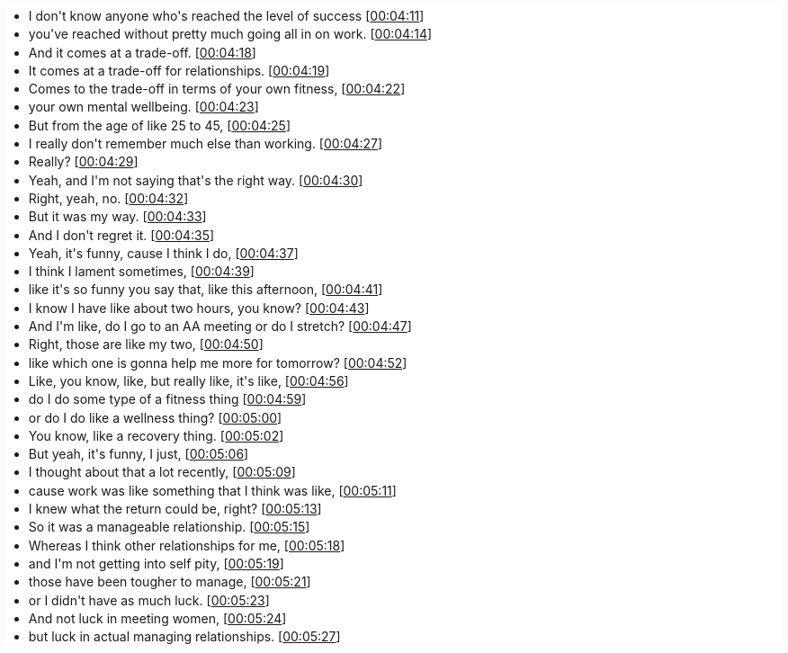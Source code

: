 *  I don't know anyone who's reached the level of success [[00:04:11](https://www.youtube.com/watch?v=882GY0ozn9k&t=251.96s)]
*  you've reached without pretty much going all in on work. [[00:04:14](https://www.youtube.com/watch?v=882GY0ozn9k&t=254.62s)]
*  And it comes at a trade-off. [[00:04:18](https://www.youtube.com/watch?v=882GY0ozn9k&t=258.6s)]
*  It comes at a trade-off for relationships. [[00:04:19](https://www.youtube.com/watch?v=882GY0ozn9k&t=259.9s)]
*  Comes to the trade-off in terms of your own fitness, [[00:04:22](https://www.youtube.com/watch?v=882GY0ozn9k&t=262.02s)]
*  your own mental wellbeing. [[00:04:23](https://www.youtube.com/watch?v=882GY0ozn9k&t=263.82s)]
*  But from the age of like 25 to 45, [[00:04:25](https://www.youtube.com/watch?v=882GY0ozn9k&t=265.34000000000003s)]
*  I really don't remember much else than working. [[00:04:27](https://www.youtube.com/watch?v=882GY0ozn9k&t=267.66s)]
*  Really? [[00:04:29](https://www.youtube.com/watch?v=882GY0ozn9k&t=269.86s)]
*  Yeah, and I'm not saying that's the right way. [[00:04:30](https://www.youtube.com/watch?v=882GY0ozn9k&t=270.7s)]
*  Right, yeah, no. [[00:04:32](https://www.youtube.com/watch?v=882GY0ozn9k&t=272.26s)]
*  But it was my way. [[00:04:33](https://www.youtube.com/watch?v=882GY0ozn9k&t=273.1s)]
*  And I don't regret it. [[00:04:35](https://www.youtube.com/watch?v=882GY0ozn9k&t=275.1s)]
*  Yeah, it's funny, cause I think I do, [[00:04:37](https://www.youtube.com/watch?v=882GY0ozn9k&t=277.58s)]
*  I think I lament sometimes, [[00:04:39](https://www.youtube.com/watch?v=882GY0ozn9k&t=279.52s)]
*  like it's so funny you say that, like this afternoon, [[00:04:41](https://www.youtube.com/watch?v=882GY0ozn9k&t=281.42s)]
*  I know I have like about two hours, you know? [[00:04:43](https://www.youtube.com/watch?v=882GY0ozn9k&t=283.66s)]
*  And I'm like, do I go to an AA meeting or do I stretch? [[00:04:47](https://www.youtube.com/watch?v=882GY0ozn9k&t=287.3s)]
*  Right, those are like my two, [[00:04:50](https://www.youtube.com/watch?v=882GY0ozn9k&t=290.46000000000004s)]
*  like which one is gonna help me more for tomorrow? [[00:04:52](https://www.youtube.com/watch?v=882GY0ozn9k&t=292.62s)]
*  Like, you know, like, but really like, it's like, [[00:04:56](https://www.youtube.com/watch?v=882GY0ozn9k&t=296.26000000000005s)]
*  do I do some type of a fitness thing [[00:04:59](https://www.youtube.com/watch?v=882GY0ozn9k&t=299.02000000000004s)]
*  or do I do like a wellness thing? [[00:05:00](https://www.youtube.com/watch?v=882GY0ozn9k&t=300.72s)]
*  You know, like a recovery thing. [[00:05:02](https://www.youtube.com/watch?v=882GY0ozn9k&t=302.94000000000005s)]
*  But yeah, it's funny, I just, [[00:05:06](https://www.youtube.com/watch?v=882GY0ozn9k&t=306.26000000000005s)]
*  I thought about that a lot recently, [[00:05:09](https://www.youtube.com/watch?v=882GY0ozn9k&t=309.46000000000004s)]
*  cause work was like something that I think was like, [[00:05:11](https://www.youtube.com/watch?v=882GY0ozn9k&t=311.34s)]
*  I knew what the return could be, right? [[00:05:13](https://www.youtube.com/watch?v=882GY0ozn9k&t=313.7s)]
*  So it was a manageable relationship. [[00:05:15](https://www.youtube.com/watch?v=882GY0ozn9k&t=315.73999999999995s)]
*  Whereas I think other relationships for me, [[00:05:18](https://www.youtube.com/watch?v=882GY0ozn9k&t=318.06s)]
*  and I'm not getting into self pity, [[00:05:19](https://www.youtube.com/watch?v=882GY0ozn9k&t=319.73999999999995s)]
*  those have been tougher to manage, [[00:05:21](https://www.youtube.com/watch?v=882GY0ozn9k&t=321.94s)]
*  or I didn't have as much luck. [[00:05:23](https://www.youtube.com/watch?v=882GY0ozn9k&t=323.17999999999995s)]
*  And not luck in meeting women, [[00:05:24](https://www.youtube.com/watch?v=882GY0ozn9k&t=324.58s)]
*  but luck in actual managing relationships. [[00:05:27](https://www.youtube.com/watch?v=882GY0ozn9k&t=327.32s)]